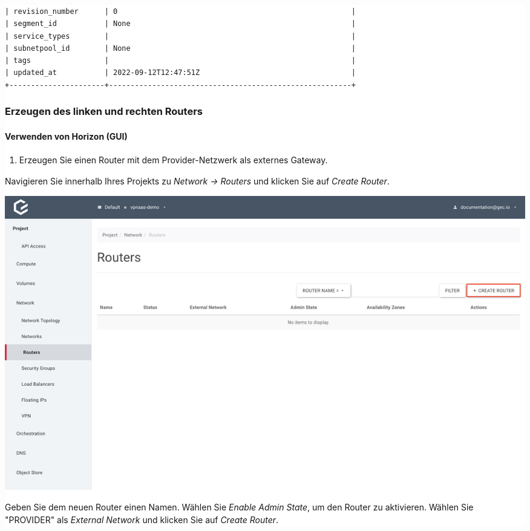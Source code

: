 ```
| revision_number      | 0                                                      |
| segment_id           | None                                                   |
| service_types        |                                                        |
| subnetpool_id        | None                                                   |
| tags                 |                                                        |
| updated_at           | 2022-09-12T12:47:51Z                                   |
+----------------------+--------------------------------------------------------+
```

### Erzeugen des linken und rechten Routers

#### Verwenden von Horizon (GUI)

1. Erzeugen Sie einen Router mit dem Provider-Netzwerk als externes Gateway.

Navigieren Sie innerhalb Ihres Projekts zu _Network → Routers_ und klicken Sie auf _Create Router_.

[![](attachments/horizon_create_router.png)](https://dashboard.optimist.innovo.cloud/project/routers/)

Geben Sie dem neuen Router einen Namen. Wählen Sie _Enable Admin State_, um den Router zu aktivieren. Wählen Sie "PROVIDER" als _External Network_ und klicken Sie auf _Create Router_.
